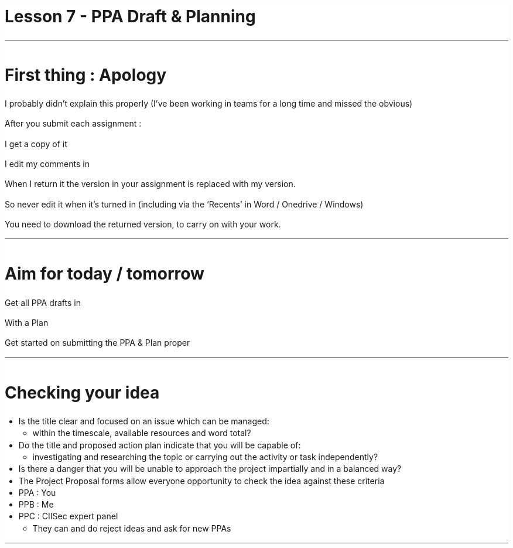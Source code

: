 # Lesson 7 - PPA Draft & Planning


---


# First thing : Apology

I probably didn’t explain this properly \(I’ve been working in teams for a long time and missed the obvious\)

After you submit each assignment :

I get a copy of it

I edit my comments in

When I return it the version in your assignment is replaced with my version\.

So never edit it when it’s turned in \(including via the ‘Recents’ in Word / Onedrive / Windows\)

You need to download the returned version\, to carry on with your work\.


---


# Aim for today / tomorrow

Get all PPA drafts in

With a Plan

Get started on submitting the PPA & Plan proper


---


# Checking your idea



* Is the title clear and focused on an issue which can be managed:
  * within the timescale\, available resources and word total?
* Do the title and proposed action plan indicate that you will be capable of:
  * investigating and researching the topic or carrying out the activity or task independently?
* Is there a danger that you will be unable to approach the project impartially and in a balanced way?
* The Project Proposal forms allow everyone opportunity to check the idea against these criteria
* PPA : You
* PPB : Me
* PPC : CIISec expert panel
  * They can and do reject ideas and ask for new PPAs

---
